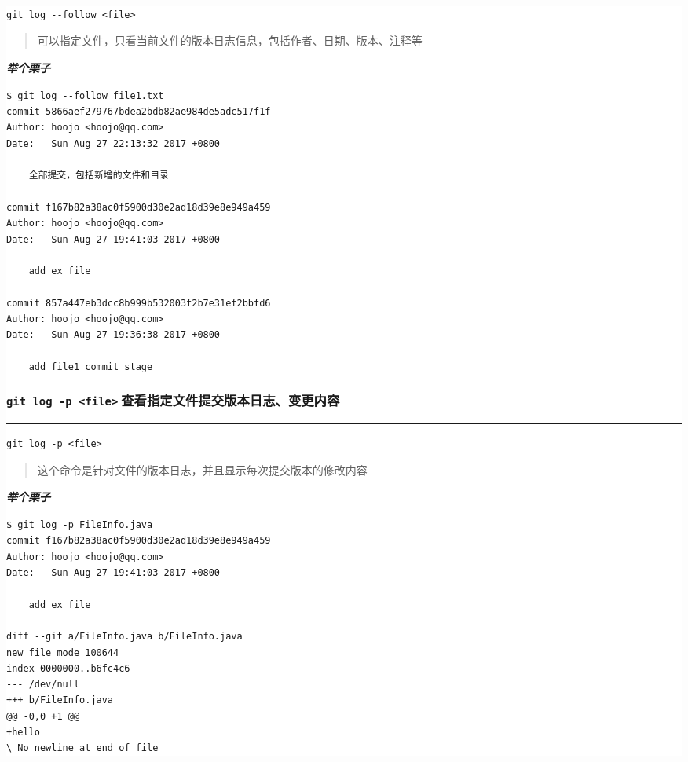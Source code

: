 `git log --follow <file>`
> 可以指定文件，只看当前文件的版本日志信息，包括作者、日期、版本、注释等

***举个栗子***
```shell
$ git log --follow file1.txt
commit 5866aef279767bdea2bdb82ae984de5adc517f1f
Author: hoojo <hoojo@qq.com>
Date:   Sun Aug 27 22:13:32 2017 +0800

    全部提交，包括新增的文件和目录

commit f167b82a38ac0f5900d30e2ad18d39e8e949a459
Author: hoojo <hoojo@qq.com>
Date:   Sun Aug 27 19:41:03 2017 +0800

    add ex file

commit 857a447eb3dcc8b999b532003f2b7e31ef2bbfd6
Author: hoojo <hoojo@qq.com>
Date:   Sun Aug 27 19:36:38 2017 +0800

    add file1 commit stage
```



### `git log -p <file>` 查看指定文件提交版本日志、变更内容

---

`git log -p <file>`
> 这个命令是针对文件的版本日志，并且显示每次提交版本的修改内容

***举个栗子***
```shell
$ git log -p FileInfo.java
commit f167b82a38ac0f5900d30e2ad18d39e8e949a459
Author: hoojo <hoojo@qq.com>
Date:   Sun Aug 27 19:41:03 2017 +0800

    add ex file

diff --git a/FileInfo.java b/FileInfo.java
new file mode 100644
index 0000000..b6fc4c6
--- /dev/null
+++ b/FileInfo.java
@@ -0,0 +1 @@
+hello
\ No newline at end of file
```


